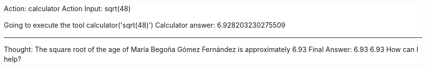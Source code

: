 Action: calculator
Action Input: sqrt(48)

Going to execute the tool calculator('sqrt(48)')
Calculator answer: 6.928203230275509
***********
Thought: The square root of the age of María Begoña Gómez Fernández is approximately 6.93
Final Answer: 6.93
6.93
How can I help? 
```